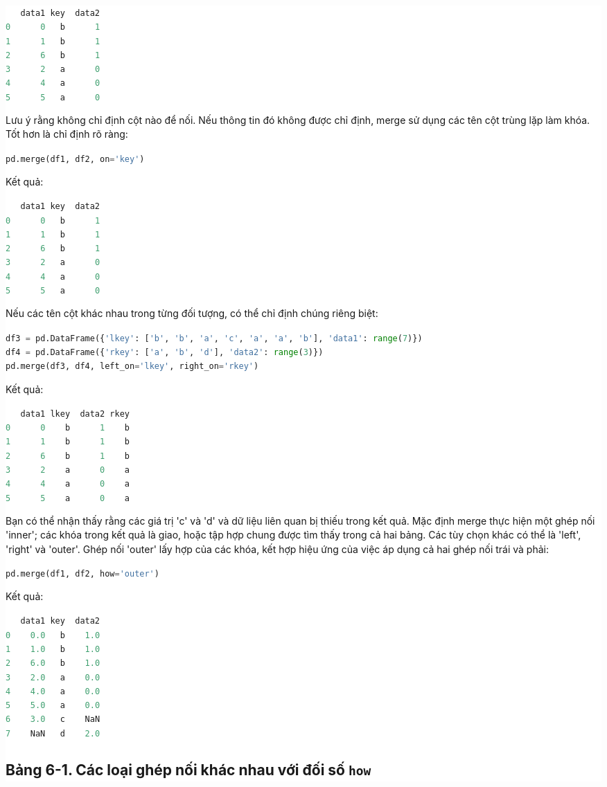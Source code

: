 ```python
   data1 key  data2
0      0   b      1
1      1   b      1
2      6   b      1
3      2   a      0
4      4   a      0
5      5   a      0
```
Lưu ý rằng không chỉ định cột nào để nối. Nếu thông tin đó không được chỉ định, merge sử dụng các tên cột trùng lặp làm khóa. Tốt hơn là chỉ định rõ ràng:

```python
pd.merge(df1, df2, on='key')
```
Kết quả:

```python
   data1 key  data2
0      0   b      1
1      1   b      1
2      6   b      1
3      2   a      0
4      4   a      0
5      5   a      0
```
Nếu các tên cột khác nhau trong từng đối tượng, có thể chỉ định chúng riêng biệt:

```python
df3 = pd.DataFrame({'lkey': ['b', 'b', 'a', 'c', 'a', 'a', 'b'], 'data1': range(7)})
df4 = pd.DataFrame({'rkey': ['a', 'b', 'd'], 'data2': range(3)})
pd.merge(df3, df4, left_on='lkey', right_on='rkey')
```
Kết quả:

```python
   data1 lkey  data2 rkey
0      0    b      1    b
1      1    b      1    b
2      6    b      1    b
3      2    a      0    a
4      4    a      0    a
5      5    a      0    a
```
Bạn có thể nhận thấy rằng các giá trị 'c' và 'd' và dữ liệu liên quan bị thiếu trong kết quả. Mặc định merge thực hiện một ghép nối 'inner'; các khóa trong kết quả là giao, hoặc tập hợp chung được tìm thấy trong cả hai bảng. Các tùy chọn khác có thể là 'left', 'right' và 'outer'. Ghép nối 'outer' lấy hợp của các khóa, kết hợp hiệu ứng của việc áp dụng cả hai ghép nối trái và phải:

```python
pd.merge(df1, df2, how='outer')
```
Kết quả:

```python
   data1 key  data2
0    0.0   b    1.0
1    1.0   b    1.0
2    6.0   b    1.0
3    2.0   a    0.0
4    4.0   a    0.0
5    5.0   a    0.0
6    3.0   c    NaN
7    NaN   d    2.0
```
## Bảng 6-1. Các loại ghép nối khác nhau với đối số `how`
